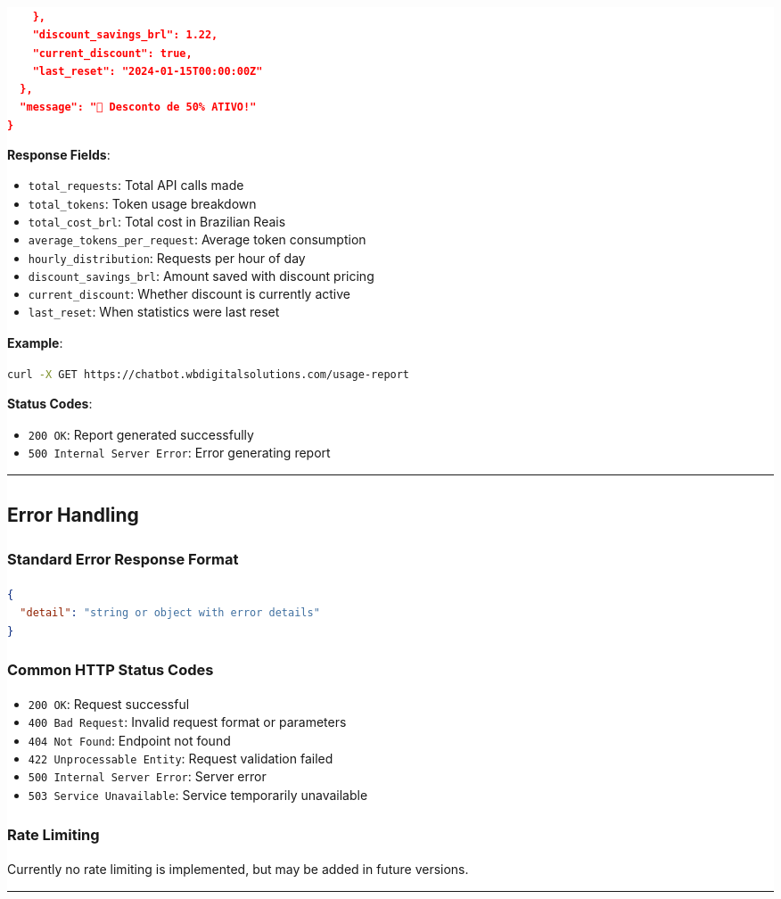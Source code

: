 ```json
    },
    "discount_savings_brl": 1.22,
    "current_discount": true,
    "last_reset": "2024-01-15T00:00:00Z"
  },
  "message": "🎉 Desconto de 50% ATIVO!"
}
```

**Response Fields**:
- `total_requests`: Total API calls made
- `total_tokens`: Token usage breakdown
- `total_cost_brl`: Total cost in Brazilian Reais
- `average_tokens_per_request`: Average token consumption
- `hourly_distribution`: Requests per hour of day
- `discount_savings_brl`: Amount saved with discount pricing
- `current_discount`: Whether discount is currently active
- `last_reset`: When statistics were last reset

**Example**:
```bash
curl -X GET https://chatbot.wbdigitalsolutions.com/usage-report
```

**Status Codes**:
- `200 OK`: Report generated successfully
- `500 Internal Server Error`: Error generating report

---

## Error Handling

### Standard Error Response Format
```json
{
  "detail": "string or object with error details"
}
```

### Common HTTP Status Codes
- `200 OK`: Request successful
- `400 Bad Request`: Invalid request format or parameters
- `404 Not Found`: Endpoint not found
- `422 Unprocessable Entity`: Request validation failed
- `500 Internal Server Error`: Server error
- `503 Service Unavailable`: Service temporarily unavailable

### Rate Limiting
Currently no rate limiting is implemented, but may be added in future versions.

---
